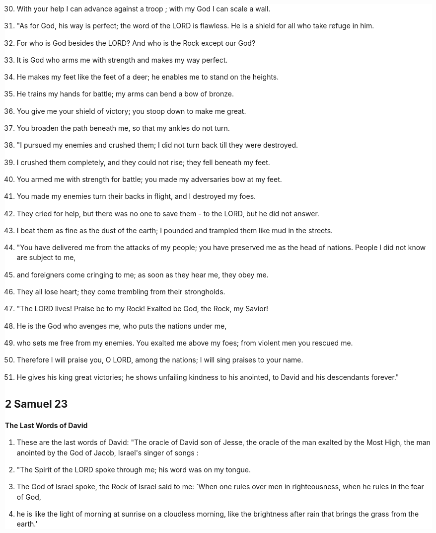 30. With your help I can advance against a troop ; with my God I can scale a wall.

31. "As for God, his way is perfect; the word of the LORD is flawless. He is a shield for all who take refuge in him.

32. For who is God besides the LORD? And who is the Rock except our God?

33. It is God who arms me with strength and makes my way perfect.

34. He makes my feet like the feet of a deer; he enables me to stand on the heights.

35. He trains my hands for battle; my arms can bend a bow of bronze.

36. You give me your shield of victory; you stoop down to make me great.

37. You broaden the path beneath me, so that my ankles do not turn.

38. "I pursued my enemies and crushed them; I did not turn back till they were destroyed.

39. I crushed them completely, and they could not rise; they fell beneath my feet.

40. You armed me with strength for battle; you made my adversaries bow at my feet.

41. You made my enemies turn their backs in flight, and I destroyed my foes.

42. They cried for help, but there was no one to save them - to the LORD, but he did not answer.

43. I beat them as fine as the dust of the earth; I pounded and trampled them like mud in the streets.

44. "You have delivered me from the attacks of my people; you have preserved me as the head of nations. People I did not know are subject to me,

45. and foreigners come cringing to me; as soon as they hear me, they obey me.

46. They all lose heart; they come trembling from their strongholds.

47. "The LORD lives! Praise be to my Rock! Exalted be God, the Rock, my Savior!

48. He is the God who avenges me, who puts the nations under me,

49. who sets me free from my enemies. You exalted me above my foes; from violent men you rescued me.

50. Therefore I will praise you, O LORD, among the nations; I will sing praises to your name.

51. He gives his king great victories; he shows unfailing kindness to his anointed, to David and his descendants forever."

## 2 Samuel 23

__The Last Words of David__

1. These are the last words of David: "The oracle of David son of Jesse, the oracle of the man exalted by the Most High, the man anointed by the God of Jacob, Israel's singer of songs :

2. "The Spirit of the LORD spoke through me; his word was on my tongue.

3. The God of Israel spoke, the Rock of Israel said to me: `When one rules over men in righteousness, when he rules in the fear of God,

4. he is like the light of morning at sunrise on a cloudless morning, like the brightness after rain that brings the grass from the earth.'
